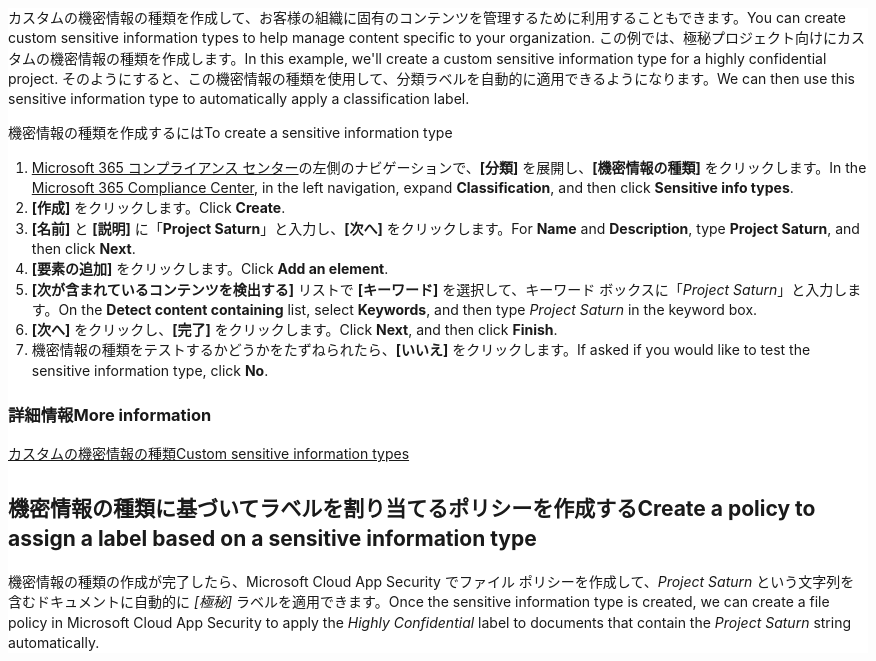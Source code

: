<span data-ttu-id="7e0c9-299">カスタムの機密情報の種類を作成して、お客様の組織に固有のコンテンツを管理するために利用することもできます。</span><span class="sxs-lookup"><span data-stu-id="7e0c9-299">You can create custom sensitive information types to help manage content specific to your organization.</span></span> <span data-ttu-id="7e0c9-300">この例では、極秘プロジェクト向けにカスタムの機密情報の種類を作成します。</span><span class="sxs-lookup"><span data-stu-id="7e0c9-300">In this example, we'll create a custom sensitive information type for a highly confidential project.</span></span> <span data-ttu-id="7e0c9-301">そのようにすると、この機密情報の種類を使用して、分類ラベルを自動的に適用できるようになります。</span><span class="sxs-lookup"><span data-stu-id="7e0c9-301">We can then use this sensitive information type to automatically apply a classification label.</span></span>

<span data-ttu-id="7e0c9-302">機密情報の種類を作成するには</span><span class="sxs-lookup"><span data-stu-id="7e0c9-302">To create a sensitive information type</span></span>
1. <span data-ttu-id="7e0c9-303">[Microsoft 365 コンプライアンス センター](https://compliance.microsoft.com)の左側のナビゲーションで、**[分類]** を展開し、**[機密情報の種類]** をクリックします。</span><span class="sxs-lookup"><span data-stu-id="7e0c9-303">In the [Microsoft 365 Compliance Center](https://compliance.microsoft.com), in the left navigation, expand **Classification**, and then click **Sensitive info types**.</span></span>
2. <span data-ttu-id="7e0c9-304">**[作成]** をクリックします。</span><span class="sxs-lookup"><span data-stu-id="7e0c9-304">Click **Create**.</span></span>
3. <span data-ttu-id="7e0c9-305">**[名前]** と **[説明]** に「**Project Saturn**」と入力し、**[次へ]** をクリックします。</span><span class="sxs-lookup"><span data-stu-id="7e0c9-305">For **Name** and **Description**, type **Project Saturn**, and then click **Next**.</span></span>
4. <span data-ttu-id="7e0c9-306">**[要素の追加]** をクリックします。</span><span class="sxs-lookup"><span data-stu-id="7e0c9-306">Click **Add an element**.</span></span>
5. <span data-ttu-id="7e0c9-307">**[次が含まれているコンテンツを検出する]** リストで **[キーワード]** を選択して、キーワード ボックスに「*Project Saturn*」と入力します。</span><span class="sxs-lookup"><span data-stu-id="7e0c9-307">On the **Detect content containing** list, select **Keywords**, and then type *Project Saturn* in the keyword box.</span></span>
6. <span data-ttu-id="7e0c9-308">**[次へ]** をクリックし、**[完了]** をクリックします。</span><span class="sxs-lookup"><span data-stu-id="7e0c9-308">Click **Next**, and then click **Finish**.</span></span>
7. <span data-ttu-id="7e0c9-309">機密情報の種類をテストするかどうかをたずねられたら、**[いいえ]** をクリックします。</span><span class="sxs-lookup"><span data-stu-id="7e0c9-309">If asked if you would like to test the sensitive information type, click **No**.</span></span>

### <a name="more-information"></a><span data-ttu-id="7e0c9-310">詳細情報</span><span class="sxs-lookup"><span data-stu-id="7e0c9-310">More information</span></span>
[<span data-ttu-id="7e0c9-311">カスタムの機密情報の種類</span><span class="sxs-lookup"><span data-stu-id="7e0c9-311">Custom sensitive information types</span></span>](https://docs.microsoft.com/Office365/SecurityCompliance/custom-sensitive-info-types)

## <a name="create-a-policy-to-assign-a-label-based-on-a-sensitive-information-type"></a><span data-ttu-id="7e0c9-312">機密情報の種類に基づいてラベルを割り当てるポリシーを作成する</span><span class="sxs-lookup"><span data-stu-id="7e0c9-312">Create a policy to assign a label based on a sensitive information type</span></span>

<span data-ttu-id="7e0c9-313">機密情報の種類の作成が完了したら、Microsoft Cloud App Security でファイル ポリシーを作成して、*Project Saturn* という文字列を含むドキュメントに自動的に *[極秘]* ラベルを適用できます。</span><span class="sxs-lookup"><span data-stu-id="7e0c9-313">Once the sensitive information type is created, we can create a file policy in Microsoft Cloud App Security to apply the *Highly Confidential* label to documents that contain the *Project Saturn* string automatically.</span></span>
